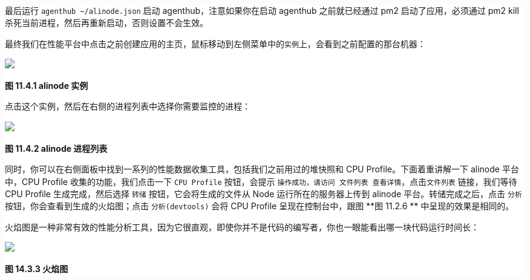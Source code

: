最后运行 `agenthub ~/alinode.json` 启动 agenthub，注意如果你在启动 agenthub 之前就已经通过 pm2 启动了应用，必须通过 pm2 kill 杀死当前进程，然后再重新启动，否则设置不会生效。

最终我们在性能平台中点击之前创建应用的主页，鼠标移动到左侧菜单中的`实例`上，会看到之前配置的那台机器：

![](images/alinode_instance.png)

**图 11.4.1 alinode 实例**

点击这个实例，然后在右侧的进程列表中选择你需要监控的进程：

![](images/alinode_process_list.png)

**图 11.4.2 alinode 进程列表**

同时，你可以在右侧面板中找到一系列的性能数据收集工具，包括我们之前用过的堆快照和 CPU Profile。下面着重讲解一下 alinode 平台中，CPU Profile 收集的功能，我们点击一下 `CPU Profile` 按钮，会提示 `操作成功，请访问 文件列表 查看详情`，点击`文件列表` 链接，我们等待 CPU Profile 生成完成，然后选择 `转储` 按钮，它会将生成的文件从 Node 运行所在的服务器上传到 alinode 平台。转储完成之后，点击 `分析` 按钮，你会查看到生成的火焰图；点击 `分析(devtools)` 会将 CPU Profile 呈现在控制台中，跟图 **图 11.2.6 ** 中呈现的效果是相同的。

火焰图是一种非常有效的性能分析工具，因为它很直观，即使你并不是代码的编写者，你也一眼能看出哪一块代码运行时间长：

![](images/alinode_flame.png)

**图 14.3.3 火焰图**